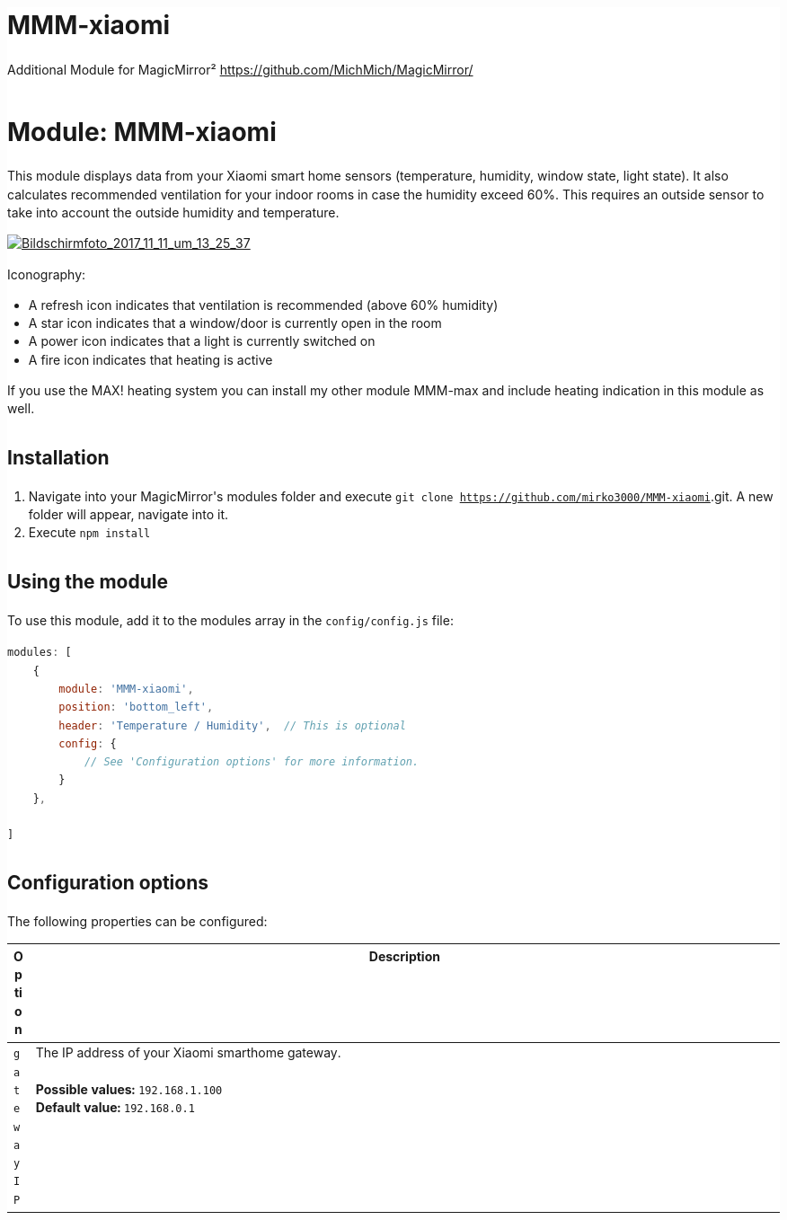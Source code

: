 # MMM-xiaomi
Additional Module for MagicMirror²  https://github.com/MichMich/MagicMirror/

# Module: MMM-xiaomi
This module displays data from your Xiaomi smart home sensors (temperature, humidity, window state, light state). It also calculates recommended ventilation for your indoor rooms in case the humidity exceed 60%. This requires an outside sensor to take into account the outside humidity and temperature.

<a href="https://imgbb.com/"><img src="https://image.ibb.co/emVXHb/Bildschirmfoto_2017_11_11_um_13_25_37.png" alt="Bildschirmfoto_2017_11_11_um_13_25_37" border="0"></a>

Iconography:
- A refresh icon indicates that ventilation is recommended (above 60% humidity)
- A star icon indicates that a window/door is currently open in the room
- A power icon indicates that a light is currently switched on
- A fire icon indicates that heating is active

If you use the MAX! heating system you can install my other module MMM-max and include heating indication in this module as well.

## Installation

1. Navigate into your MagicMirror's modules folder and execute <code>git clone https://github.com/mirko3000/MMM-xiaomi</code>.git. A new folder will appear, navigate into it.
2. Execute <code>npm install</code>

## Using the module

To use this module, add it to the modules array in the `config/config.js` file:
````javascript
modules: [
    {
		module: 'MMM-xiaomi',
		position: 'bottom_left',
		header: 'Temperature / Humidity',  // This is optional
		config: {
			// See 'Configuration options' for more information.
		}
	},

]
````

## Configuration options

The following properties can be configured:


<table width="100%">
	<!-- why, markdown... -->
	<thead>
		<tr>
			<th>Option</th>
			<th width="100%">Description</th>
		</tr>
	<thead>
	<tbody>
		<tr>
			<td><code>gatewayIP</code></td>
			<td>The IP address of your Xiaomi smarthome gateway.<br>
				<br><b>Possible values:</b> <code>192.168.1.100</code>
				<br><b>Default value:</b> <code>192.168.0.1</code>
